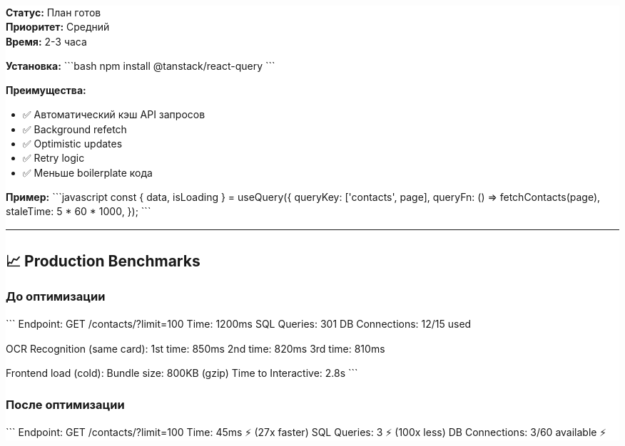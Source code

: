 **Статус:** План готов  
**Приоритет:** Средний  
**Время:** 2-3 часа

**Установка:**
\`\`\`bash
npm install @tanstack/react-query
\`\`\`

**Преимущества:**
- ✅ Автоматический кэш API запросов
- ✅ Background refetch
- ✅ Optimistic updates
- ✅ Retry logic
- ✅ Меньше boilerplate кода

**Пример:**
\`\`\`javascript
const { data, isLoading } = useQuery({
  queryKey: ['contacts', page],
  queryFn: () => fetchContacts(page),
  staleTime: 5 * 60 * 1000,
});
\`\`\`

---

## 📈 Production Benchmarks

### До оптимизации

\`\`\`
Endpoint: GET /contacts/?limit=100
Time: 1200ms
SQL Queries: 301
DB Connections: 12/15 used

OCR Recognition (same card):
1st time: 850ms
2nd time: 820ms
3rd time: 810ms

Frontend load (cold):
Bundle size: 800KB (gzip)
Time to Interactive: 2.8s
\`\`\`

### После оптимизации

\`\`\`
Endpoint: GET /contacts/?limit=100
Time: 45ms ⚡ (27x faster)
SQL Queries: 3 ⚡ (100x less)
DB Connections: 3/60 available ⚡
